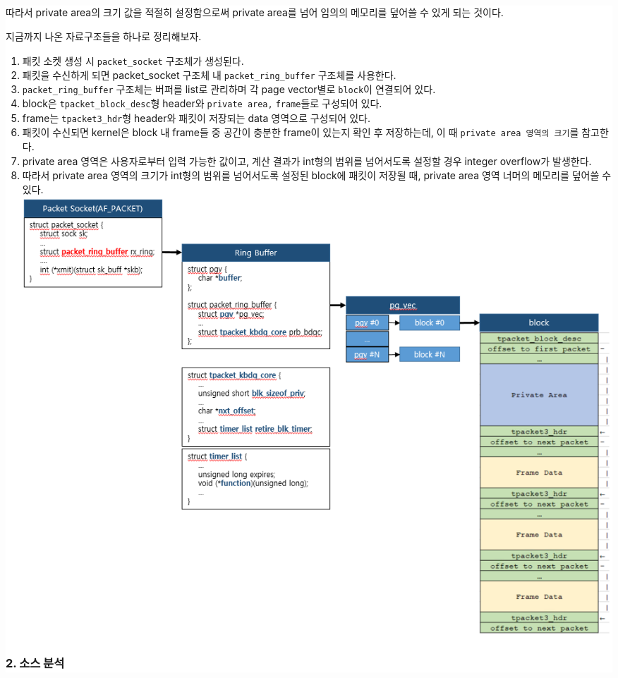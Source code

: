 따라서 private area의 크기 값을 적절히 설정함으로써 private area를 넘어 임의의 메모리를 덮어쓸 수 있게 되는 것이다.


지금까지 나온 자료구조들을 하나로 정리해보자.

1. 패킷 소켓 생성 시 `packet_socket` 구조체가 생성된다.
2. 패킷을 수신하게 되면 packet_socket 구조체 내 `packet_ring_buffer` 구조체를 사용한다.
3. `packet_ring_buffer` 구조체는 버퍼를 list로 관리하며 각 page vector별로 `block`이 연결되어 있다.
4. block은 `tpacket_block_desc`형 header와 `private area,` `frame`들로 구성되어 있다.
5. frame는 `tpacket3_hdr`형 header와 패킷이 저장되는 data 영역으로 구성되어 있다.
6. 패킷이 수신되면 kernel은 block 내 frame들 중 공간이 충분한 frame이 있는지 확인 후 저장하는데, 이 때 `private area 영역의 크기`를 참고한다.
7. private area 영역은 사용자로부터 입력 가능한 값이고, 계산 결과가 int형의 범위를 넘어서도록 설정할 경우 integer overflow가 발생한다.
8. 따라서 private area 영역의 크기가 int형의 범위를 넘어서도록 설정된 block에 패킷이 저장될 때, private area 영역 너머의 메모리를 덮어쓸 수 있다.
<a href="/assets/images/structure_link.png"><img src="/assets/images/structure_link.png" alt="structure_link"></a>




### 2. 소스 분석
